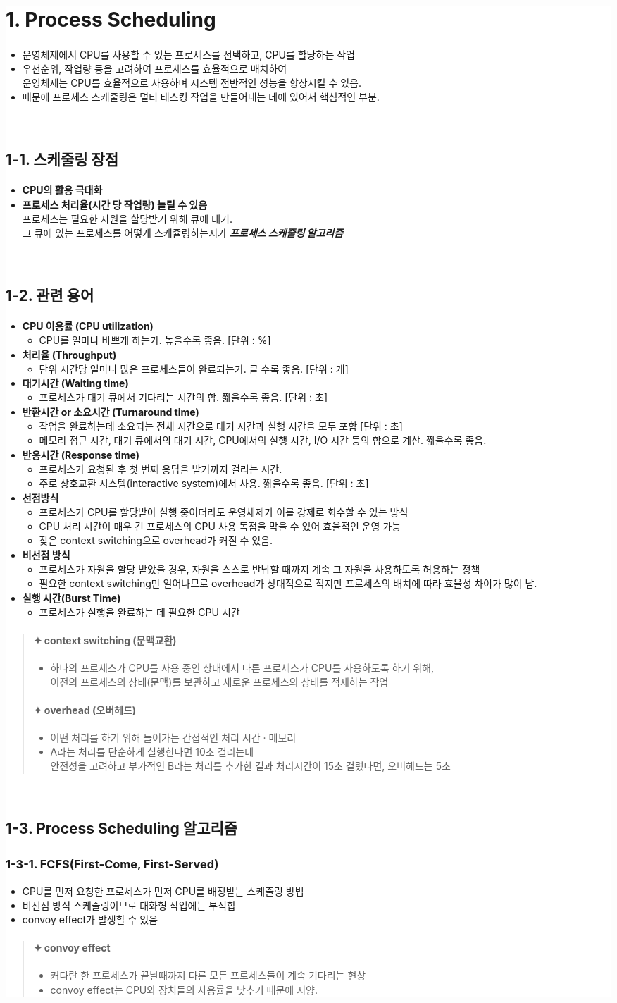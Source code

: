 # 1. Process Scheduling
- 운영체제에서 CPU를 사용할 수 있는 프로세스를 선택하고, CPU를 할당하는 작업
- 우선순위, 작업량 등을 고려하여 프로세스를 효율적으로 배치하여 <br/>
운영체제는 CPU를 효율적으로 사용하며 시스템 전반적인 성능을 향상시킬 수 있음. 
- 때문에 프로세스 스케줄링은 멀티 태스킹 작업을 만들어내는 데에 있어서 핵심적인 부분.

<br/>

## 1-1. 스케줄링 장점
-  **CPU의 활용 극대화**
-  **프로세스 처리율(시간 당 작업량) 늘릴 수 있음**<br/>
프로세스는 필요한 자원을 할당받기 위해 큐에 대기.<br/>
그 큐에 있는 프로세스를 어떻게 스케쥴링하는지가 ***프로세스 스케줄링 알고리즘***

<br/>

## 1-2. 관련 용어
- **CPU 이용률 (CPU utilization)**
  - CPU를 얼마나 바쁘게 하는가. 높을수록 좋음. [단위 : %]
- **처리율 (Throughput)**
  - 단위 시간당 얼마나 많은 프로세스들이 완료되는가. 클 수록 좋음. [단위 : 개]
- **대기시간 (Waiting time)**
  - 프로세스가 대기 큐에서 기다리는 시간의 합. 짧을수록 좋음. [단위 : 초]
- **반환시간 or 소요시간 (Turnaround time)**
  - 작업을 완료하는데 소요되는 전체 시간으로 대기 시간과 실행 시간을 모두 포함 [단위 : 초]
  - 메모리 접근 시간, 대기 큐에서의 대기 시간, CPU에서의 실행 시간, I/O 시간 등의 합으로 계산. 짧을수록 좋음. 
- **반응시간 (Response time)**
  - 프로세스가 요청된 후 첫 번째 응답을 받기까지 걸리는 시간. 
  - 주로 상호교환 시스템(interactive system)에서 사용. 짧을수록 좋음. [단위 : 초]
- **선점방식**
    - 프로세스가 CPU를 할당받아 실행 중이더라도 운영체제가 이를 강제로 회수할 수 있는 방식
    - CPU 처리 시간이 매우 긴 프로세스의 CPU 사용 독점을 막을 수 있어 효율적인 운영 가능
    - 잦은 context switching으로 overhead가 커질 수 있음. 
- **비선점 방식**
    - 프로세스가 자원을 할당 받았을 경우, 자원을 스스로 반납할 때까지 계속 그 자원을 사용하도록 허용하는 정책
    - 필요한 context switching만 일어나므로 overhead가 상대적으로 적지만 프로세스의 배치에 따라 효율성 차이가 많이 남.
- **실행 시간(Burst Time)**
    - 프로세스가 실행을 완료하는 데 필요한 CPU 시간

> #### ✦ context switching (문맥교환) <br/>
> - 하나의 프로세스가 CPU를 사용 중인 상태에서 다른 프로세스가 CPU를 사용하도록 하기 위해,  <br/>
> 이전의 프로세스의 상태(문맥)를 보관하고 새로운 프로세스의 상태를 적재하는 작업<br/>
> #### ✦ overhead (오버헤드)
> - 어떤 처리를 하기 위해 들어가는 간접적인 처리 시간 · 메모리
> - A라는 처리를 단순하게 실행한다면 10초 걸리는데<br/> 안전성을 고려하고 부가적인 B라는 처리를 추가한 결과 처리시간이 15초 걸렸다면, 오버헤드는 5초
<br/>

## 1-3. Process Scheduling 알고리즘
### 1-3-1. FCFS(First-Come, First-Served)
- CPU를 먼저 요청한 프로세스가 먼저 CPU를 배정받는 스케줄링 방법
- 비선점 방식 스케줄링이므로 대화형 작업에는 부적합
- convoy effect가 발생할 수 있음 
> #### ✦ convoy effect
> - 커다란 한 프로세스가 끝날때까지 다른 모든 프로세스들이 계속 기다리는 현상
> - convoy effect는 CPU와 장치들의 사용률을 낮추기 때문에 지양.
